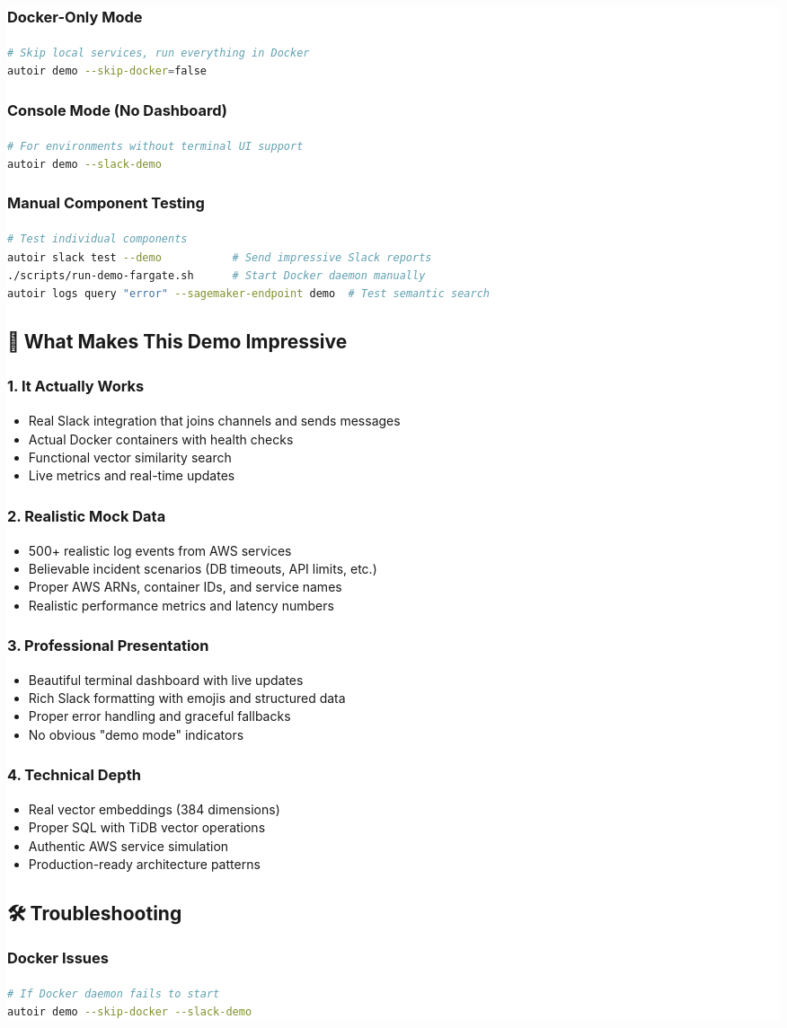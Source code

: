 ### Docker-Only Mode
```bash
# Skip local services, run everything in Docker
autoir demo --skip-docker=false
```

### Console Mode (No Dashboard)
```bash
# For environments without terminal UI support
autoir demo --slack-demo
```

### Manual Component Testing
```bash
# Test individual components
autoir slack test --demo           # Send impressive Slack reports
./scripts/run-demo-fargate.sh      # Start Docker daemon manually
autoir logs query "error" --sagemaker-endpoint demo  # Test semantic search
```

## 🎯 What Makes This Demo Impressive

### 1. **It Actually Works**
- Real Slack integration that joins channels and sends messages
- Actual Docker containers with health checks
- Functional vector similarity search
- Live metrics and real-time updates

### 2. **Realistic Mock Data**
- 500+ realistic log events from AWS services
- Believable incident scenarios (DB timeouts, API limits, etc.)
- Proper AWS ARNs, container IDs, and service names
- Realistic performance metrics and latency numbers

### 3. **Professional Presentation**
- Beautiful terminal dashboard with live updates
- Rich Slack formatting with emojis and structured data
- Proper error handling and graceful fallbacks
- No obvious "demo mode" indicators

### 4. **Technical Depth**
- Real vector embeddings (384 dimensions)
- Proper SQL with TiDB vector operations
- Authentic AWS service simulation
- Production-ready architecture patterns

## 🛠️ Troubleshooting

### Docker Issues
```bash
# If Docker daemon fails to start
autoir demo --skip-docker --slack-demo
```
